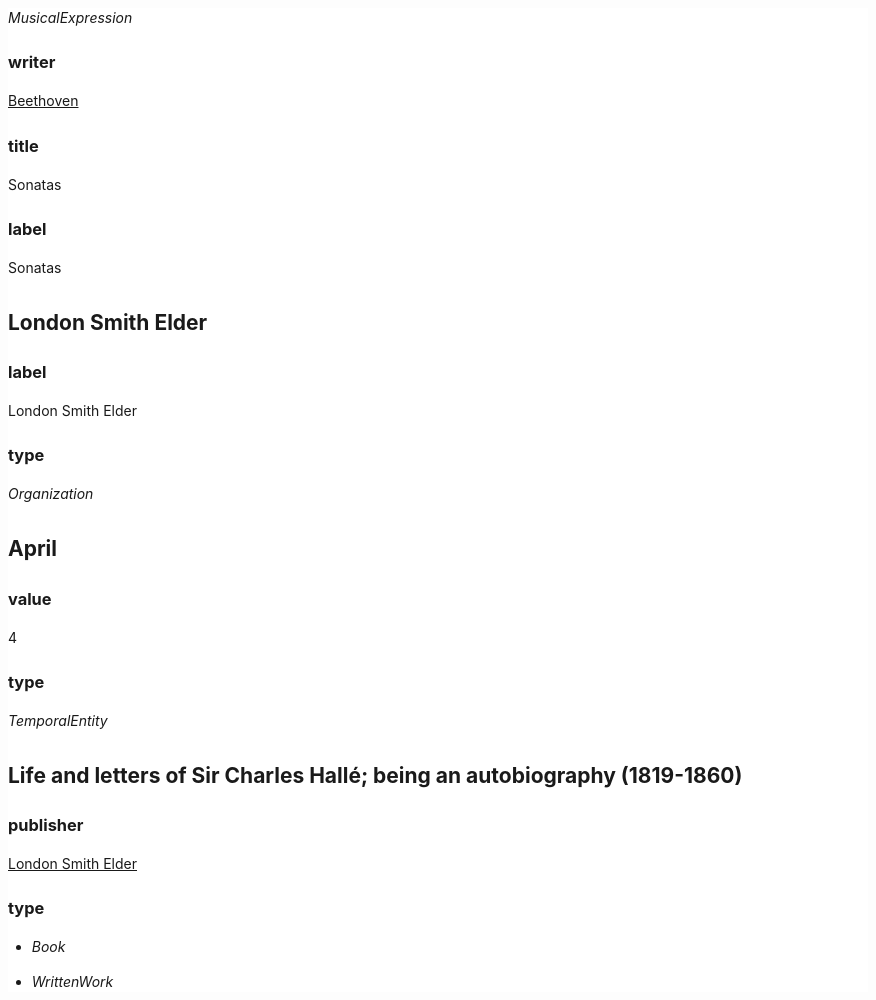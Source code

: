 
*MusicalExpression*

### writer


[Beethoven](#Beethoven)

### title


Sonatas

### label


Sonatas

## London Smith Elder

### label


London Smith Elder

### type


*Organization*

## April

### value


4

### type


*TemporalEntity*

## Life and letters of Sir Charles Hallé; being an autobiography (1819-1860) 

### publisher


[London Smith Elder](#London-Smith-Elder)

### type

 - *Book*

 - *WrittenWork*
